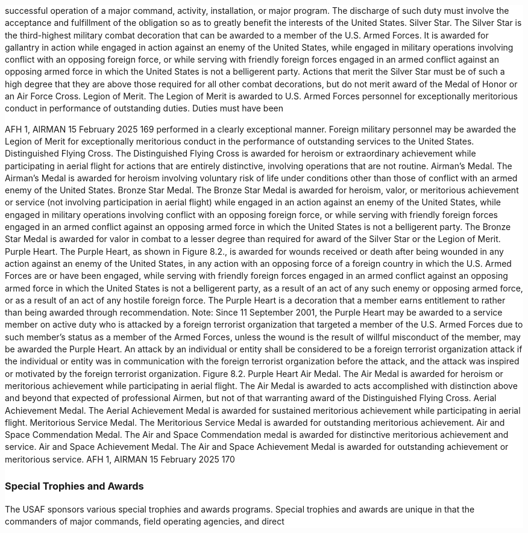 successful operation of a major command, activity, installation, or major program. The discharge
of such duty must involve the acceptance and fulfillment of the obligation so as to greatly benefit
the interests of the United States. Silver Star. The Silver Star is the third-highest military combat decoration that can be awarded to
a member of the U.S. Armed Forces. It is awarded for gallantry in action while engaged in action
against an enemy of the United States, while engaged in military operations involving conflict with
an opposing foreign force, or while serving with friendly foreign forces engaged in an armed
conflict against an opposing armed force in which the United States is not a belligerent party. Actions that merit the Silver Star must be of such a high degree that they are above those required
for all other combat decorations, but do not merit award of the Medal of Honor or an Air Force
Cross. Legion of Merit. The Legion of Merit is awarded to U.S. Armed Forces personnel for
exceptionally meritorious conduct in performance of outstanding duties. Duties must have been

AFH 1, AIRMAN 15 February 2025
169
performed in a clearly exceptional manner. Foreign military personnel may be awarded the Legion
of Merit for exceptionally meritorious conduct in the performance of outstanding services to the
United States. Distinguished Flying Cross. The Distinguished Flying Cross is awarded for heroism or
extraordinary achievement while participating in aerial flight for actions that are entirely
distinctive, involving operations that are not routine. Airman’s Medal. The Airman’s Medal is awarded for heroism involving voluntary risk of life
under conditions other than those of conflict with an armed enemy of the United States. Bronze Star Medal. The Bronze Star Medal is awarded for heroism, valor, or meritorious
achievement or service (not involving participation in aerial flight) while engaged in an action
against an enemy of the United States, while engaged in military operations involving conflict with
an opposing foreign force, or while serving with friendly foreign forces engaged in an armed
conflict against an opposing armed force in which the United States is not a belligerent party. The
Bronze Star Medal is awarded for valor in combat to a lesser degree than required for award of the
Silver Star or the Legion of Merit. Purple Heart. The Purple Heart, as shown in Figure 8.2., is awarded for
wounds received or death after being wounded in any action against an enemy
of the United States, in any action with an opposing force of a foreign country
in which the U.S. Armed Forces are or have been engaged, while serving with
friendly foreign forces engaged in an armed conflict against an opposing armed
force in which the United States is not a belligerent party, as a result of an act
of any such enemy or opposing armed force, or as a result of an act of any
hostile foreign force. The Purple Heart is a decoration that a member earns
entitlement to rather than being awarded through recommendation. Note: Since 11 September 2001, the Purple Heart may be awarded to a service
member on active duty who is attacked by a foreign terrorist organization that
targeted a member of the U.S. Armed Forces due to such member’s status as
a member of the Armed Forces, unless the wound is the result of willful
misconduct of the member, may be awarded the Purple Heart. An attack by an
individual or entity shall be considered to be a foreign terrorist organization attack if the individual
or entity was in communication with the foreign terrorist organization before the attack, and the
attack was inspired or motivated by the foreign terrorist organization. Figure 8.2. Purple Heart
Air Medal. The Air Medal is awarded for heroism or meritorious achievement while participating
in aerial flight. The Air Medal is awarded to acts accomplished with distinction above and beyond
that expected of professional Airmen, but not of that warranting award of the Distinguished Flying
Cross. Aerial Achievement Medal. The Aerial Achievement Medal is awarded for sustained meritorious
achievement while participating in aerial flight. Meritorious Service Medal. The Meritorious Service Medal is awarded for outstanding
meritorious achievement. Air and Space Commendation Medal. The Air and Space Commendation medal is awarded for
distinctive meritorious achievement and service. Air and Space Achievement Medal. The Air and Space Achievement Medal is awarded for
outstanding achievement or meritorious service. 
AFH 1, AIRMAN 15 February 2025
170
### Special Trophies and Awards
The USAF sponsors various special trophies and awards programs. Special trophies and awards
are unique in that the commanders of major commands, field operating agencies, and direct